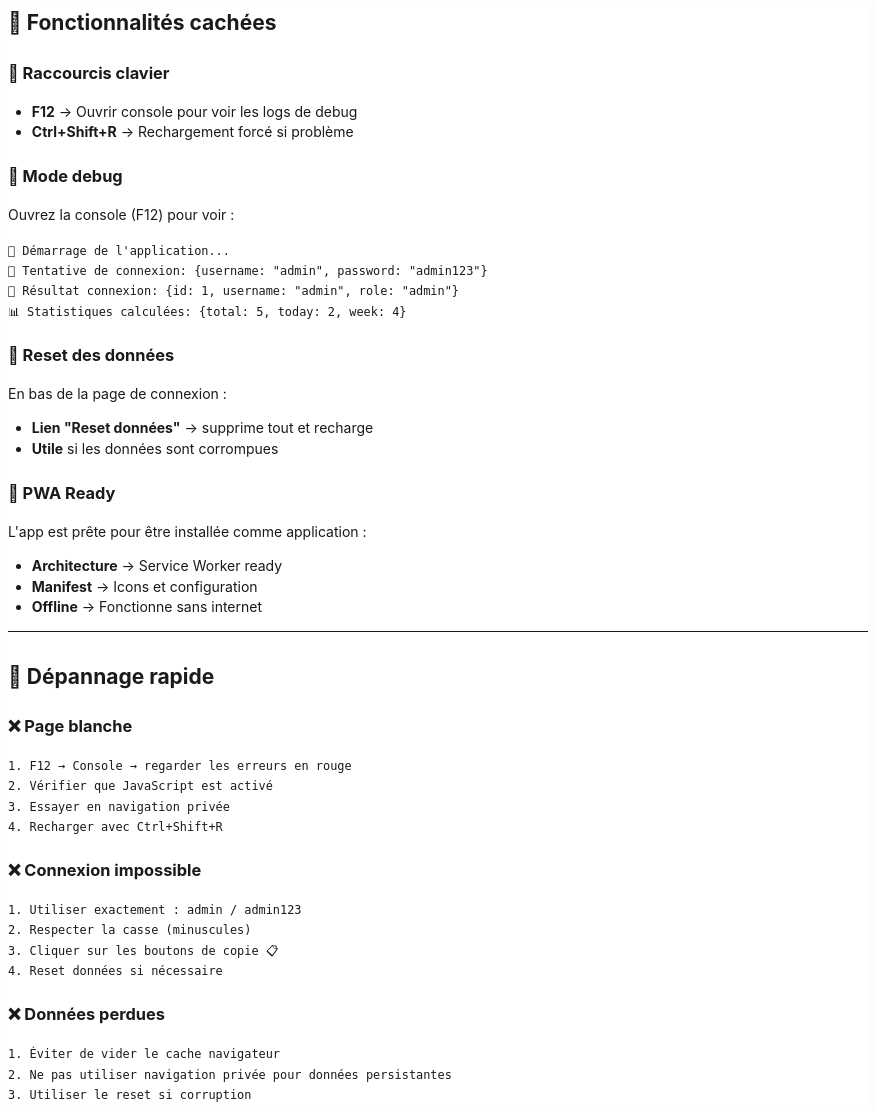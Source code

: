 
## 🎪 Fonctionnalités cachées

### **🎯 Raccourcis clavier**
- **F12** → Ouvrir console pour voir les logs de debug
- **Ctrl+Shift+R** → Rechargement forcé si problème

### **🔧 Mode debug**
Ouvrez la console (F12) pour voir :
```
🚀 Démarrage de l'application...
🔑 Tentative de connexion: {username: "admin", password: "admin123"}
👤 Résultat connexion: {id: 1, username: "admin", role: "admin"}
📊 Statistiques calculées: {total: 5, today: 2, week: 4}
```

### **💾 Reset des données**
En bas de la page de connexion :
- **Lien "Reset données"** → supprime tout et recharge
- **Utile** si les données sont corrompues

### **📱 PWA Ready**
L'app est prête pour être installée comme application :
- **Architecture** → Service Worker ready
- **Manifest** → Icons et configuration
- **Offline** → Fonctionne sans internet

---

## 🔧 Dépannage rapide

### ❌ **Page blanche**
```
1. F12 → Console → regarder les erreurs en rouge
2. Vérifier que JavaScript est activé
3. Essayer en navigation privée
4. Recharger avec Ctrl+Shift+R
```

### ❌ **Connexion impossible**
```
1. Utiliser exactement : admin / admin123
2. Respecter la casse (minuscules)
3. Cliquer sur les boutons de copie 📋
4. Reset données si nécessaire
```

### ❌ **Données perdues**
```
1. Éviter de vider le cache navigateur
2. Ne pas utiliser navigation privée pour données persistantes
3. Utiliser le reset si corruption
```

